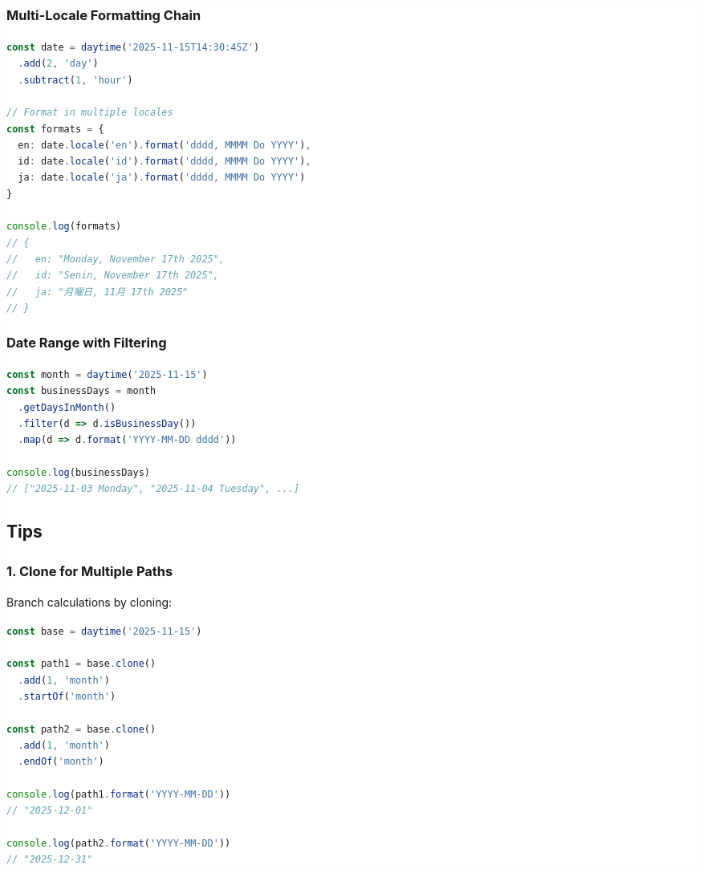 ### Multi-Locale Formatting Chain

```typescript
const date = daytime('2025-11-15T14:30:45Z')
  .add(2, 'day')
  .subtract(1, 'hour')

// Format in multiple locales
const formats = {
  en: date.locale('en').format('dddd, MMMM Do YYYY'),
  id: date.locale('id').format('dddd, MMMM Do YYYY'),
  ja: date.locale('ja').format('dddd, MMMM Do YYYY')
}

console.log(formats)
// {
//   en: "Monday, November 17th 2025",
//   id: "Senin, November 17th 2025",
//   ja: "月曜日, 11月 17th 2025"
// }
```

### Date Range with Filtering

```typescript
const month = daytime('2025-11-15')
const businessDays = month
  .getDaysInMonth()
  .filter(d => d.isBusinessDay())
  .map(d => d.format('YYYY-MM-DD dddd'))

console.log(businessDays)
// ["2025-11-03 Monday", "2025-11-04 Tuesday", ...]
```

## Tips

### 1. Clone for Multiple Paths

Branch calculations by cloning:

```typescript
const base = daytime('2025-11-15')

const path1 = base.clone()
  .add(1, 'month')
  .startOf('month')

const path2 = base.clone()
  .add(1, 'month')
  .endOf('month')

console.log(path1.format('YYYY-MM-DD'))
// "2025-12-01"

console.log(path2.format('YYYY-MM-DD'))
// "2025-12-31"
```
